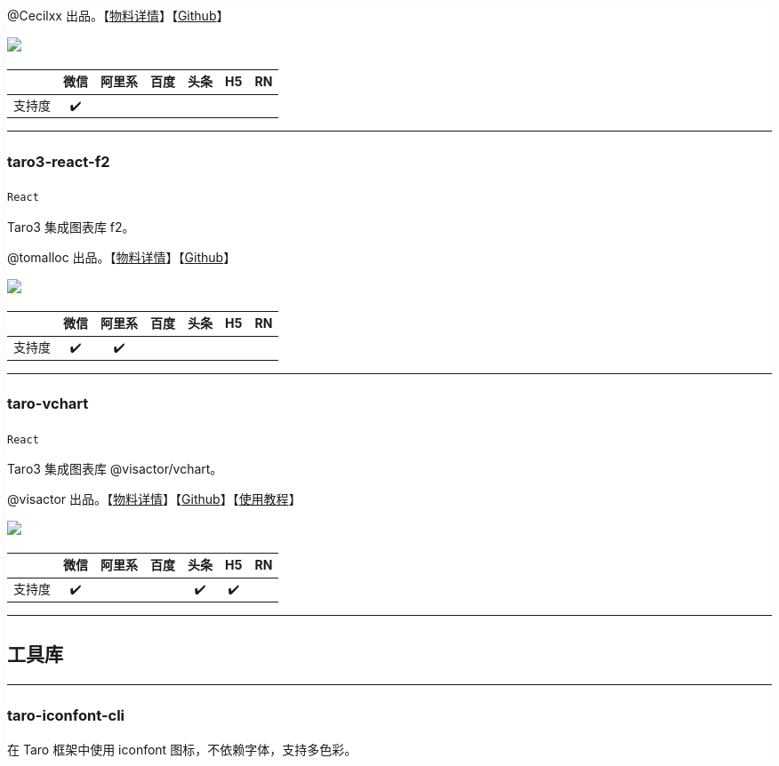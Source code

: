 @Cecilxx 出品。【[物料详情](https://taro-ext.jd.com/plugin/view/5f68a040f71392c040202fd7)】【[Github](https://github.com/Cecilxx/echarts-taro3-vue)】

<img src="https://img10.360buyimg.com/img/jfs/t1/130406/33/10494/85344/5f689fcfEa5f4b9c0/89359159e220a2e1.jpg!q40.webp" width="250px" />

|        | 微信 | 阿里系 | 百度 | 头条 | H5  | RN  |
| :----: | :--: | :----: | :--: | :--: | :-: | :-: |
| 支持度 |  ✔️  |        |      |      |     |     |

---

### taro3-react-f2

`React`

Taro3 集成图表库 f2。

@tomalloc 出品。【[物料详情](https://taro-ext.jd.com/plugin/view/609cc5d338335db454095655)】【[Github](https://github.com/tomalloc/taro-react-f2)】

<img src="https://img10.360buyimg.com/img/jfs/t1/179128/4/3810/53712/609cc4feEbce2eee9/c62ef4ccad69912f.png.webp" width="250px" />

|        | 微信 | 阿里系 | 百度 | 头条 | H5  | RN  |
| :----: | :--: | :----: | :--: | :--: | :-: | :-: |
| 支持度 |  ✔️  |   ✔️   |      |      |     |     |

---

### taro-vchart

`React`

Taro3 集成图表库 @visactor/vchart。

@visactor 出品。【[物料详情](https://taro-ext.jd.com/plugin/view/6540cbacbbd619b5897f988b)】【[Github](https://github.com/VisActor/VChart)】【[使用教程](https://www.visactor.io/vchart/guide/tutorial_docs/Cross-terminal_and_Developer_Ecology/taro)】

<img src="https://img14.360buyimg.com/img/jfs/t1/182617/24/40933/352731/6540cadfF80121018/7a7dce74e748da36.png.webp" width="250px" />

|        | 微信 | 阿里系 | 百度 | 头条 | H5  | RN  |
| :----: | :--: | :----: | :--: | :--: | :-: | :-: |
| 支持度 |  ✔️  |        |      |  ✔️  | ✔️  |     |

---

## 工具库

---

### taro-iconfont-cli

在 Taro 框架中使用 iconfont 图标，不依赖字体，支持多色彩。
